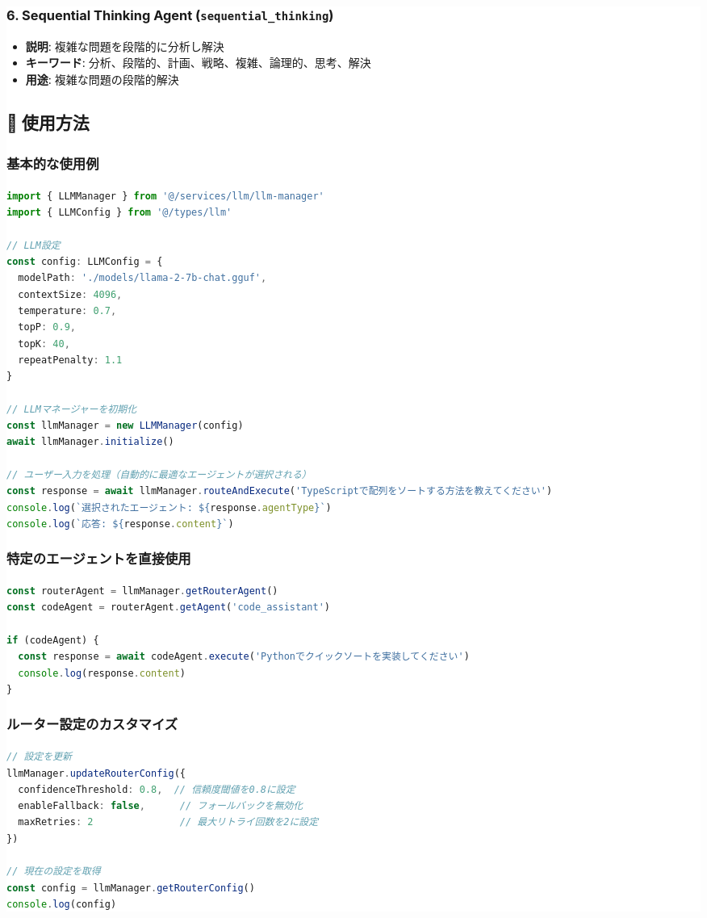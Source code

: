### 6. Sequential Thinking Agent (`sequential_thinking`)
- **説明**: 複雑な問題を段階的に分析し解決
- **キーワード**: 分析、段階的、計画、戦略、複雑、論理的、思考、解決
- **用途**: 複雑な問題の段階的解決

## 🚀 使用方法

### 基本的な使用例

```typescript
import { LLMManager } from '@/services/llm/llm-manager'
import { LLMConfig } from '@/types/llm'

// LLM設定
const config: LLMConfig = {
  modelPath: './models/llama-2-7b-chat.gguf',
  contextSize: 4096,
  temperature: 0.7,
  topP: 0.9,
  topK: 40,
  repeatPenalty: 1.1
}

// LLMマネージャーを初期化
const llmManager = new LLMManager(config)
await llmManager.initialize()

// ユーザー入力を処理（自動的に最適なエージェントが選択される）
const response = await llmManager.routeAndExecute('TypeScriptで配列をソートする方法を教えてください')
console.log(`選択されたエージェント: ${response.agentType}`)
console.log(`応答: ${response.content}`)
```

### 特定のエージェントを直接使用

```typescript
const routerAgent = llmManager.getRouterAgent()
const codeAgent = routerAgent.getAgent('code_assistant')

if (codeAgent) {
  const response = await codeAgent.execute('Pythonでクイックソートを実装してください')
  console.log(response.content)
}
```

### ルーター設定のカスタマイズ

```typescript
// 設定を更新
llmManager.updateRouterConfig({
  confidenceThreshold: 0.8,  // 信頼度閾値を0.8に設定
  enableFallback: false,      // フォールバックを無効化
  maxRetries: 2               // 最大リトライ回数を2に設定
})

// 現在の設定を取得
const config = llmManager.getRouterConfig()
console.log(config)
```

